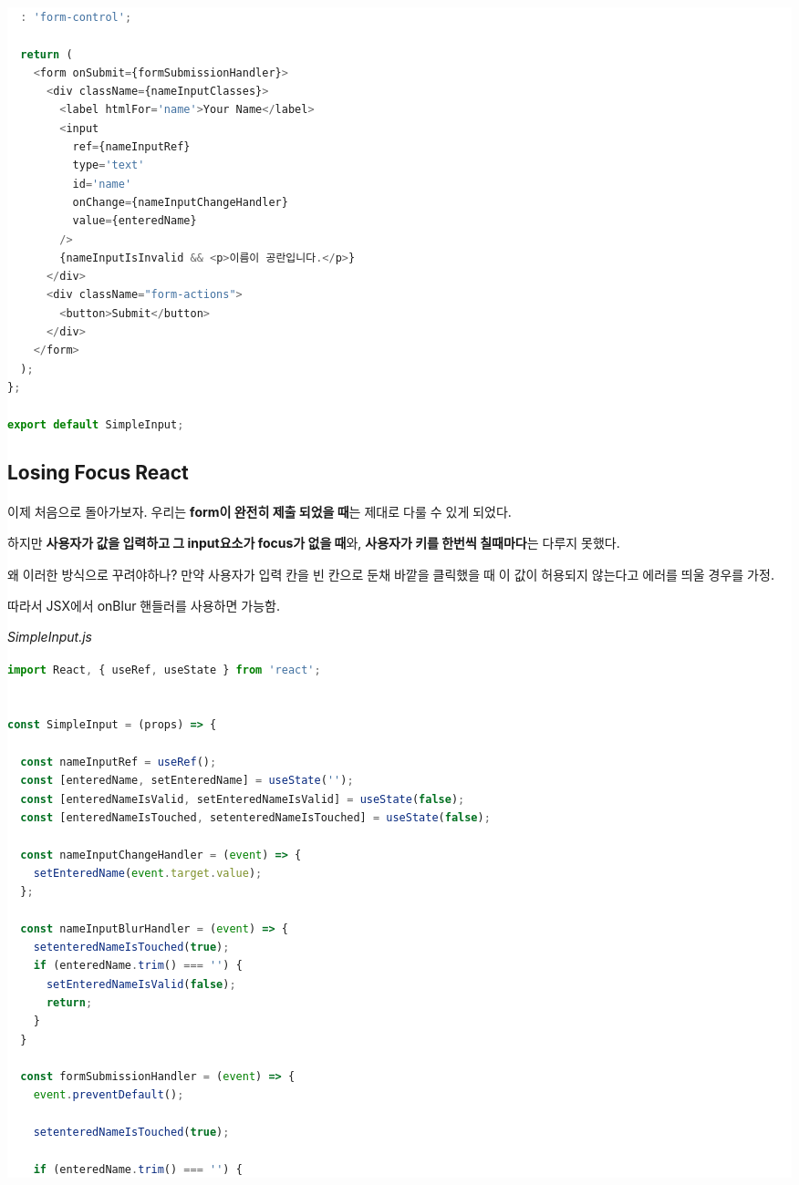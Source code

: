 ```js
  : 'form-control';

  return (
    <form onSubmit={formSubmissionHandler}>
      <div className={nameInputClasses}>
        <label htmlFor='name'>Your Name</label>
        <input 
          ref={nameInputRef}
          type='text' 
          id='name' 
          onChange={nameInputChangeHandler}
          value={enteredName} 
        />
        {nameInputIsInvalid && <p>이름이 공란입니다.</p>}
      </div>
      <div className="form-actions">
        <button>Submit</button>
      </div>
    </form>
  );
};

export default SimpleInput;
```

## Losing Focus React 

이제 처음으로 돌아가보자. 우리는  **form이 완전히 제출 되었을 때**는 제대로 다룰 수 있게 되었다.

하지만 **사용자가 값을 입력하고 그 input요소가 focus가 없을 때**와, **사용자가 키를 한번씩 칠때마다**는 다루지 못했다.

왜 이러한 방식으로 꾸려야하나? 만약 사용자가 입력 칸을 빈 칸으로 둔채 바깥을 클릭했을 때 이 값이 허용되지 않는다고 에러를 띄울 경우를 가정.

따라서 JSX에서 onBlur 핸들러를 사용하면 가능함.

_SimpleInput.js_
```js
import React, { useRef, useState } from 'react';


const SimpleInput = (props) => {

  const nameInputRef = useRef();
  const [enteredName, setEnteredName] = useState('');
  const [enteredNameIsValid, setEnteredNameIsValid] = useState(false);
  const [enteredNameIsTouched, setenteredNameIsTouched] = useState(false);

  const nameInputChangeHandler = (event) => {
    setEnteredName(event.target.value);
  };

  const nameInputBlurHandler = (event) => {
    setenteredNameIsTouched(true);
    if (enteredName.trim() === '') {
      setEnteredNameIsValid(false);
      return;
    }
  }

  const formSubmissionHandler = (event) => {
    event.preventDefault();

    setenteredNameIsTouched(true);

    if (enteredName.trim() === '') {
```